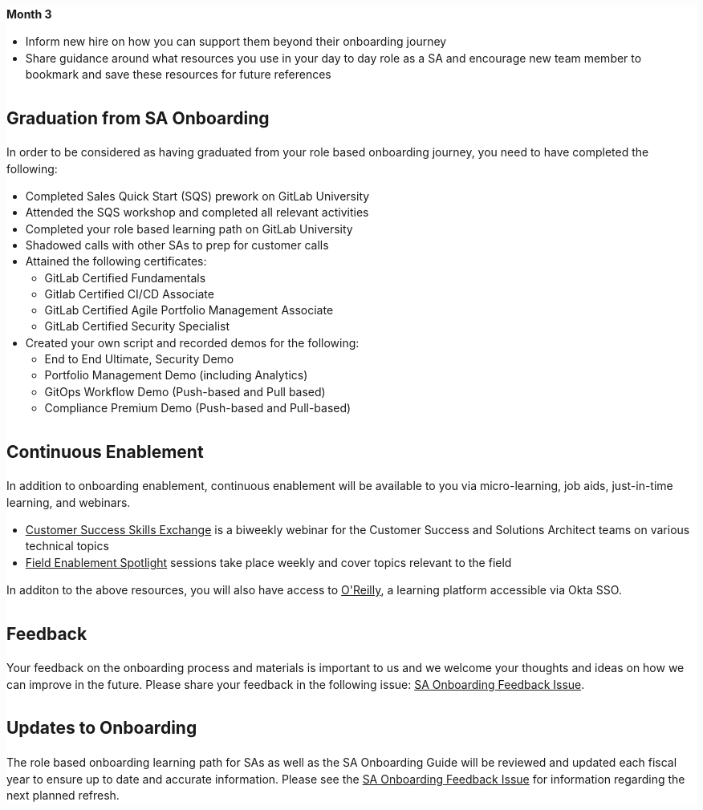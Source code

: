 **Month 3**

- Inform new hire on how you can support them beyond their onboarding journey
- Share guidance around what resources you use in your day to day role as a SA and encourage new team member to bookmark and save these resources for future references

## Graduation from SA Onboarding

In order to be considered as having graduated from your role based onboarding journey, you need to have completed the following:

- Completed Sales Quick Start (SQS) prework on GitLab University 
- Attended the SQS workshop and completed all relevant activities 
- Completed your role based learning path on GitLab University 
- Shadowed calls with other SAs to prep for customer calls 
- Attained the following certificates: 
  - GitLab Certified Fundamentals
  - Gitlab Certified CI/CD Associate 
  - GitLab Certified Agile Portfolio Management Associate
  - GitLab Certified Security Specialist
- Created your own script and recorded demos for the following:
  - End to End Ultimate, Security Demo
  - Portfolio Management Demo (including Analytics)
  - GitOps Workflow Demo (Push-based and Pull based) 
  - Compliance Premium Demo (Push-based and Pull-based) 

## Continuous Enablement

In addition to onboarding enablement, continuous enablement will be available to you via micro-learning, job aids, just-in-time learning, and webinars. 

- [Customer Success Skills Exchange](/content/handbook/sales/training/customer-success-skills-exchange/) is a biweekly webinar for the Customer Success and Solutions Architect teams on various technical topics 
- [Field Enablement Spotlight](/content/handbook.gitlab.com/handbook/sales/training/sales-enablement-sessions/#field-enablement-spotlight-sessions) sessions take place weekly and cover topics relevant to the field 

In additon to the above resources, you will also have access to [O'Reilly](https://learning.oreilly.com/home/), a learning platform accessible via Okta SSO.

## Feedback

Your feedback on the onboarding process and materials is important to us and we welcome your thoughts and ideas on how we can improve in the future. Please share your feedback in the following issue: [SA Onboarding Feedback Issue](https://gitlab.com/gitlab-com/sales-team/field-operations/enablement/-/issues/2635).

## Updates to Onboarding 

The role based onboarding learning path for SAs as well as the SA Onboarding Guide will be reviewed and updated each fiscal year to ensure up to date and accurate information. Please see the [SA Onboarding Feedback Issue](https://gitlab.com/gitlab-com/sales-team/field-operations/enablement/-/issues/2635) for information regarding the next planned refresh. 
